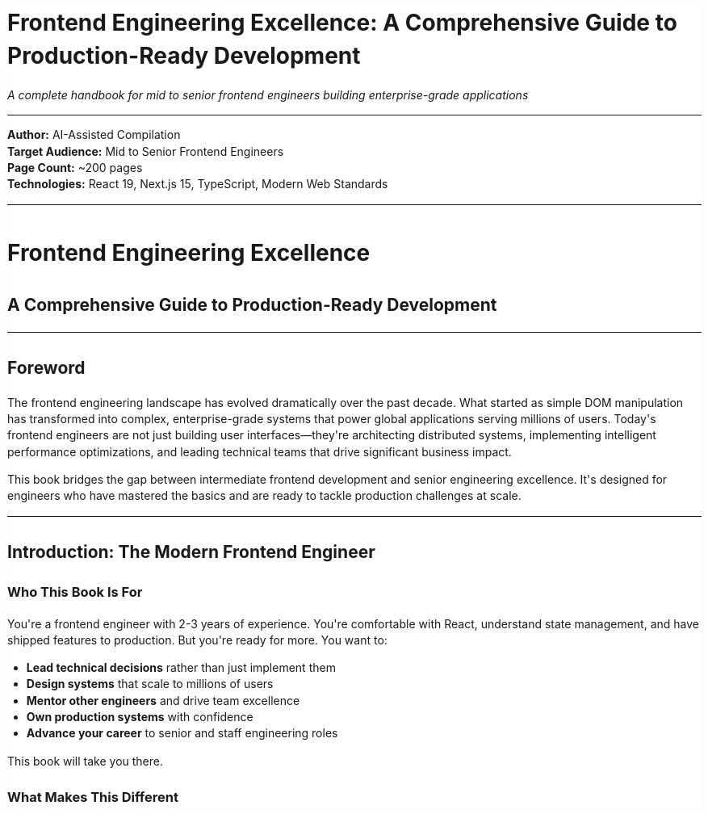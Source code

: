 # Frontend Engineering Excellence: A Comprehensive Guide to Production-Ready Development

*A complete handbook for mid to senior frontend engineers building enterprise-grade applications*

---

**Author:** AI-Assisted Compilation  
**Target Audience:** Mid to Senior Frontend Engineers  
**Page Count:** ~200 pages  
**Technologies:** React 19, Next.js 15, TypeScript, Modern Web Standards  

---

# Frontend Engineering Excellence
## A Comprehensive Guide to Production-Ready Development

---

## Foreword

The frontend engineering landscape has evolved dramatically over the past decade. What started as simple DOM manipulation has transformed into complex, enterprise-grade systems that power global applications serving millions of users. Today's frontend engineers are not just building user interfaces—they're architecting distributed systems, implementing intelligent performance optimizations, and leading technical teams that drive significant business impact.

This book bridges the gap between intermediate frontend development and senior engineering excellence. It's designed for engineers who have mastered the basics and are ready to tackle production challenges at scale.

---

## Introduction: The Modern Frontend Engineer

### Who This Book Is For

You're a frontend engineer with 2-3 years of experience. You're comfortable with React, understand state management, and have shipped features to production. But you're ready for more. You want to:

- **Lead technical decisions** rather than just implement them
- **Design systems** that scale to millions of users
- **Mentor other engineers** and drive team excellence
- **Own production systems** with confidence
- **Advance your career** to senior and staff engineering roles

This book will take you there.

### What Makes This Different
